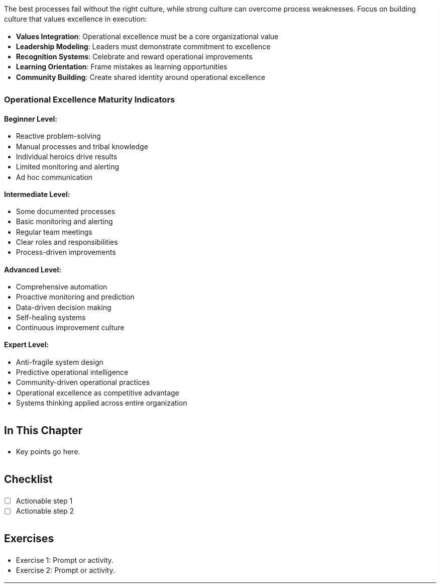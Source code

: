 The best processes fail without the right culture, while strong culture can overcome process weaknesses. Focus on building culture that values excellence in execution:

- **Values Integration**: Operational excellence must be a core organizational value
- **Leadership Modeling**: Leaders must demonstrate commitment to excellence
- **Recognition Systems**: Celebrate and reward operational improvements
- **Learning Orientation**: Frame mistakes as learning opportunities
- **Community Building**: Create shared identity around operational excellence

### Operational Excellence Maturity Indicators

**Beginner Level:**
- Reactive problem-solving
- Manual processes and tribal knowledge
- Individual heroics drive results
- Limited monitoring and alerting
- Ad hoc communication

**Intermediate Level:**
- Some documented processes
- Basic monitoring and alerting
- Regular team meetings
- Clear roles and responsibilities
- Process-driven improvements

**Advanced Level:**
- Comprehensive automation
- Proactive monitoring and prediction
- Data-driven decision making
- Self-healing systems
- Continuous improvement culture

**Expert Level:**
- Anti-fragile system design
- Predictive operational intelligence
- Community-driven operational practices
- Operational excellence as competitive advantage
- Systems thinking applied across entire organization

## In This Chapter
- Key points go here.

## Checklist
- [ ] Actionable step 1
- [ ] Actionable step 2

## Exercises
- Exercise 1: Prompt or activity.
- Exercise 2: Prompt or activity.

---
